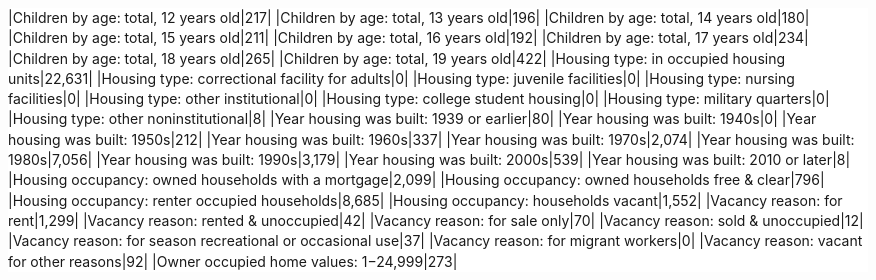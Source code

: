 |Children by age: total, 12 years old|217|
|Children by age: total, 13 years old|196|
|Children by age: total, 14 years old|180|
|Children by age: total, 15 years old|211|
|Children by age: total, 16 years old|192|
|Children by age: total, 17 years old|234|
|Children by age: total, 18 years old|265|
|Children by age: total, 19 years old|422|
|Housing type: in occupied housing units|22,631|
|Housing type: correctional facility for adults|0|
|Housing type: juvenile facilities|0|
|Housing type: nursing facilities|0|
|Housing type: other institutional|0|
|Housing type: college student housing|0|
|Housing type: military quarters|0|
|Housing type: other noninstitutional|8|
|Year housing was built: 1939 or earlier|80|
|Year housing was built: 1940s|0|
|Year housing was built: 1950s|212|
|Year housing was built: 1960s|337|
|Year housing was built: 1970s|2,074|
|Year housing was built: 1980s|7,056|
|Year housing was built: 1990s|3,179|
|Year housing was built: 2000s|539|
|Year housing was built: 2010 or later|8|
|Housing occupancy: owned households with a mortgage|2,099|
|Housing occupancy: owned households free & clear|796|
|Housing occupancy: renter occupied households|8,685|
|Housing occupancy: households vacant|1,552|
|Vacancy reason: for rent|1,299|
|Vacancy reason: rented & unoccupied|42|
|Vacancy reason: for sale only|70|
|Vacancy reason: sold & unoccupied|12|
|Vacancy reason: for season recreational or occasional use|37|
|Vacancy reason: for migrant workers|0|
|Vacancy reason: vacant for other reasons|92|
|Owner occupied home values: $1-$24,999|273|